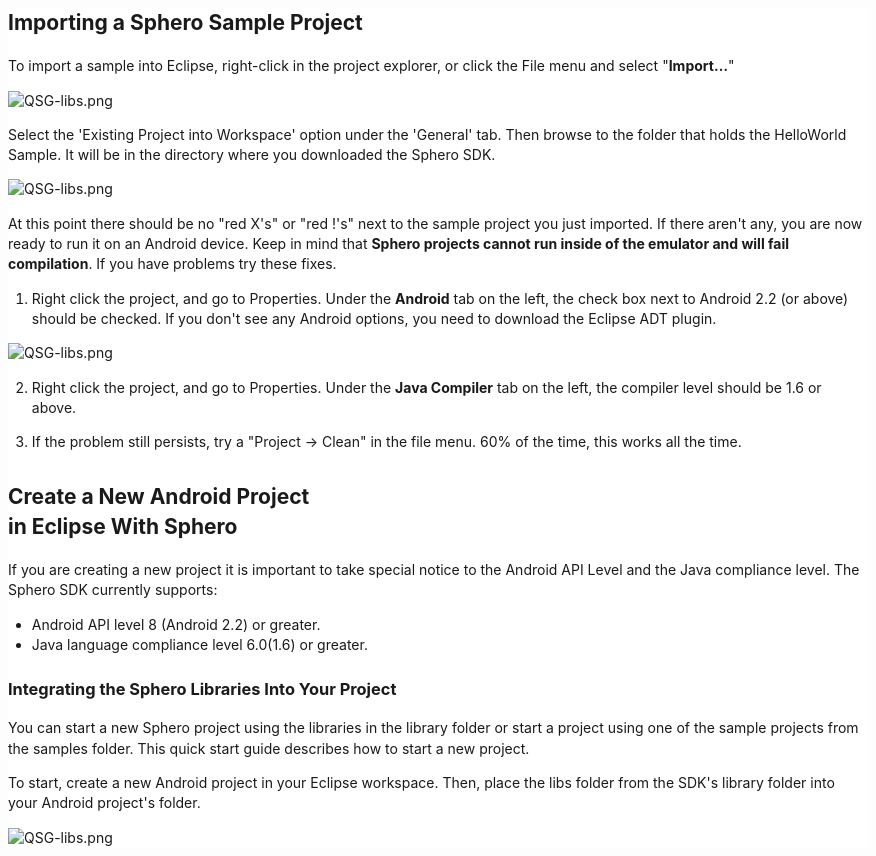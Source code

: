 ## Importing a Sphero Sample Project

To import a sample into Eclipse, right-click in the project explorer, or click the File menu and select "**Import…**"

   ![QSG-libs.png](https://github.com/orbotix/Sphero-Android-SDK/raw/master/assets/image004.png)

Select the 'Existing Project into Workspace' option under the 'General' tab.
Then browse to the folder that holds the HelloWorld Sample.
It will be in the directory where you downloaded the Sphero SDK.

   ![QSG-libs.png](https://github.com/orbotix/Sphero-Android-SDK/raw/master/assets/image005.png)

At this point there should be no "red X's" or "red !'s" next to the sample project you just imported.
If there aren't any, you are now ready to run it on an Android device.
Keep in mind that **Sphero projects cannot run inside of the emulator and will fail compilation**.
If you have problems try these fixes.

1. Right click the project, and go to Properties.
   Under the **Android** tab on the left, the check box next to Android 2.2 (or above) should be checked.
   If you don't see any Android options, you need to download the Eclipse ADT plugin.

![QSG-libs.png](https://github.com/orbotix/Sphero-Android-SDK/raw/master/assets/image006.png)

2. Right click the project, and go to Properties.
   Under the **Java Compiler** tab on the left, the compiler level should be 1.6 or above.

3. If the problem still persists, try a "Project -> Clean" in the file menu.
   60% of the time, this works all the time.

## Create a New Android Project <br /> in Eclipse With Sphero

If you are creating a new project it is important to take special notice to the Android API Level and the Java compliance level.
The Sphero SDK currently supports:

 - Android API level 8 (Android 2.2) or greater.
 - Java language compliance level 6.0(1.6) or greater.

### Integrating the Sphero Libraries Into Your Project

You can start a new Sphero project using the libraries in the library folder or start a project using one of the sample projects from the samples folder.
This quick start guide describes how to start a new project.

To start, create a new Android project in your Eclipse workspace.
Then, place the libs folder from the SDK's library folder into your Android project's folder.

![QSG-libs.png](https://github.com/orbotix/Sphero-Android-SDK/raw/master/assets/image002.png)
